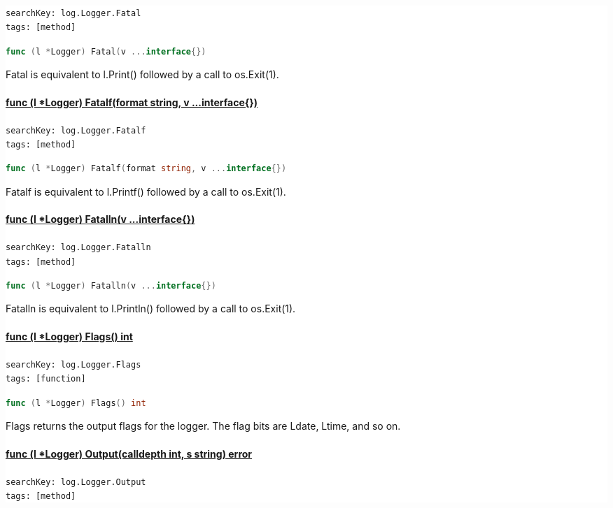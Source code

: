 ```
searchKey: log.Logger.Fatal
tags: [method]
```

```Go
func (l *Logger) Fatal(v ...interface{})
```

Fatal is equivalent to l.Print() followed by a call to os.Exit(1). 

#### <a id="Logger.Fatalf" href="#Logger.Fatalf">func (l *Logger) Fatalf(format string, v ...interface{})</a>

```
searchKey: log.Logger.Fatalf
tags: [method]
```

```Go
func (l *Logger) Fatalf(format string, v ...interface{})
```

Fatalf is equivalent to l.Printf() followed by a call to os.Exit(1). 

#### <a id="Logger.Fatalln" href="#Logger.Fatalln">func (l *Logger) Fatalln(v ...interface{})</a>

```
searchKey: log.Logger.Fatalln
tags: [method]
```

```Go
func (l *Logger) Fatalln(v ...interface{})
```

Fatalln is equivalent to l.Println() followed by a call to os.Exit(1). 

#### <a id="Logger.Flags" href="#Logger.Flags">func (l *Logger) Flags() int</a>

```
searchKey: log.Logger.Flags
tags: [function]
```

```Go
func (l *Logger) Flags() int
```

Flags returns the output flags for the logger. The flag bits are Ldate, Ltime, and so on. 

#### <a id="Logger.Output" href="#Logger.Output">func (l *Logger) Output(calldepth int, s string) error</a>

```
searchKey: log.Logger.Output
tags: [method]
```
